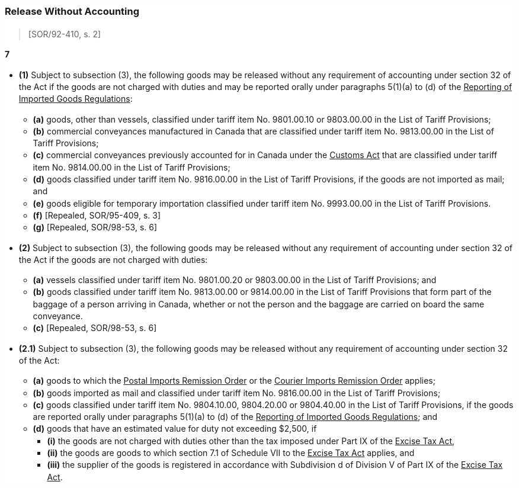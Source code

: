 



### Release Without Accounting
> [SOR/92-410, s. 2]



**7** 

- **(1)** Subject to subsection (3), the following goods may be released without any requirement of accounting under section 32 of the Act if the goods are not charged with duties and may be reported orally under paragraphs 5(1)(a) to (d) of the [Reporting of Imported Goods Regulations](/en/Regulations/Statutory%20Orders%20and%20Regulations/86/873.md):
	- **(a)** goods, other than vessels, classified under tariff item No. 9801.00.10 or 9803.00.00 in the List of Tariff Provisions;
	- **(b)** commercial conveyances manufactured in Canada that are classified under tariff item No. 9813.00.00 in the List of Tariff Provisions;
	- **(c)** commercial conveyances previously accounted for in Canada under the [Customs Act](/en/Acts/Statutes%20of%20Canada/1985/c.%201%20(2nd%20Supp.).md) that are classified under tariff item No. 9814.00.00 in the List of Tariff Provisions;
	- **(d)** goods classified under tariff item No. 9816.00.00 in the List of Tariff Provisions, if the goods are not imported as mail; and
	- **(e)** goods eligible for temporary importation classified under tariff item No. 9993.00.00 in the List of Tariff Provisions.
	- **(f)** [Repealed, SOR/95-409, s. 3]
	- **(g)** [Repealed, SOR/98-53, s. 6]

- **(2)** Subject to subsection (3), the following goods may be released without any requirement of accounting under section 32 of the Act if the goods are not charged with duties:
	- **(a)** vessels classified under tariff item No. 9801.00.20 or 9803.00.00 in the List of Tariff Provisions; and
	- **(b)** goods classified under tariff item No. 9813.00.00 or 9814.00.00 in the List of Tariff Provisions that form part of the baggage of a person arriving in Canada, whether or not the person and the baggage are carried on board the same conveyance.
	- **(c)** [Repealed, SOR/98-53, s. 6]

- **(2.1)** Subject to subsection (3), the following goods may be released without any requirement of accounting under section 32 of the Act:
	- **(a)** goods to which the [Postal Imports Remission Order](/en/Regulations/Statutory%20Instruments/85/181.md) or the [Courier Imports Remission Order](/en/Regulations/Statutory%20Instruments/85/182.md) applies;
	- **(b)** goods imported as mail and classified under tariff item No. 9816.00.00 in the List of Tariff Provisions;
	- **(c)** goods classified under tariff item No. 9804.10.00, 9804.20.00 or 9804.40.00 in the List of Tariff Provisions, if the goods are reported orally under paragraphs 5(1)(a) to (d) of the [Reporting of Imported Goods Regulations](/en/Regulations/Statutory%20Orders%20and%20Regulations/86/873.md); and
	- **(d)** goods that have an estimated value for duty not exceeding $2,500, if
		- **(i)** the goods are not charged with duties other than the tax imposed under Part IX of the [Excise Tax Act](/en/Acts/Revised%20Statutes%20of%20Canada/E/E-15.md),
		- **(ii)** the goods are goods to which section 7.1 of Schedule VII to the [Excise Tax Act](/en/Acts/Revised%20Statutes%20of%20Canada/E/E-15.md) applies, and
		- **(iii)** the supplier of the goods is registered in accordance with Subdivision d of Division V of Part IX of the [Excise Tax Act](/en/Acts/Revised%20Statutes%20of%20Canada/E/E-15.md).
